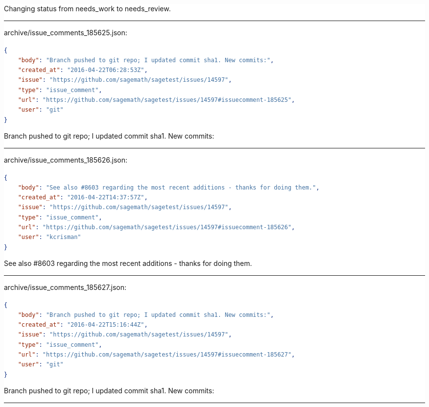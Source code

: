 Changing status from needs_work to needs_review.



---

archive/issue_comments_185625.json:
```json
{
    "body": "Branch pushed to git repo; I updated commit sha1. New commits:",
    "created_at": "2016-04-22T06:28:53Z",
    "issue": "https://github.com/sagemath/sagetest/issues/14597",
    "type": "issue_comment",
    "url": "https://github.com/sagemath/sagetest/issues/14597#issuecomment-185625",
    "user": "git"
}
```

Branch pushed to git repo; I updated commit sha1. New commits:



---

archive/issue_comments_185626.json:
```json
{
    "body": "See also #8603 regarding the most recent additions - thanks for doing them.",
    "created_at": "2016-04-22T14:37:57Z",
    "issue": "https://github.com/sagemath/sagetest/issues/14597",
    "type": "issue_comment",
    "url": "https://github.com/sagemath/sagetest/issues/14597#issuecomment-185626",
    "user": "kcrisman"
}
```

See also #8603 regarding the most recent additions - thanks for doing them.



---

archive/issue_comments_185627.json:
```json
{
    "body": "Branch pushed to git repo; I updated commit sha1. New commits:",
    "created_at": "2016-04-22T15:16:44Z",
    "issue": "https://github.com/sagemath/sagetest/issues/14597",
    "type": "issue_comment",
    "url": "https://github.com/sagemath/sagetest/issues/14597#issuecomment-185627",
    "user": "git"
}
```

Branch pushed to git repo; I updated commit sha1. New commits:



---
